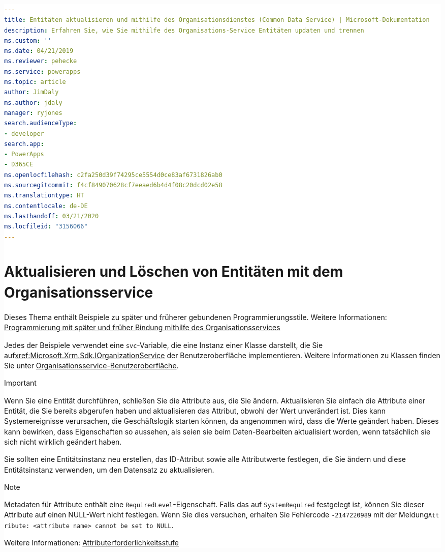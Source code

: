 ```yaml
---
title: Entitäten aktualisieren und mithilfe des Organisationsdienstes (Common Data Service) | Microsoft-Dokumentation
description: Erfahren Sie, wie Sie mithilfe des Organisations-Service Entitäten updaten und trennen
ms.custom: ''
ms.date: 04/21/2019
ms.reviewer: pehecke
ms.service: powerapps
ms.topic: article
author: JimDaly
ms.author: jdaly
manager: ryjones
search.audienceType:
- developer
search.app:
- PowerApps
- D365CE
ms.openlocfilehash: c2fa250d39f74295ce5554d0ce83af6731826ab0
ms.sourcegitcommit: f4cf849070628cf7eeaed6b4d4f08c20dcd02e58
ms.translationtype: HT
ms.contentlocale: de-DE
ms.lasthandoff: 03/21/2020
ms.locfileid: "3156066"
---
```

# <a name="update-and-delete-entities-using-the-organization-service"></a>Aktualisieren und Löschen von Entitäten mit dem Organisationsservice

Dieses Thema enthält Beispiele zu später und früherer gebundenen Programmierungsstile. Weitere Informationen: [Programmierung mit später und früher Bindung mithilfe des Organisationsservices](early-bound-programming.md)

Jedes der Beispiele verwendet eine `svc`-Variable, die eine Instanz einer Klasse darstellt, die Sie auf<xref:Microsoft.Xrm.Sdk.IOrganizationService> der Benutzeroberfläche implementieren. Weitere Informationen zu Klassen finden Sie unter [Organisationsservice-Benutzeroberfläche](iorganizationservice-interface.md).

> [!IMPORTANT]
>  Wenn Sie eine Entität durchführen, schließen Sie die Attribute aus, die Sie ändern. Aktualisieren Sie einfach die Attribute einer Entität, die Sie bereits abgerufen haben und aktualisieren das Attribut, obwohl der Wert unverändert ist. Dies kann Systemereignisse verursachen, die Geschäftslogik starten können, da angenommen wird, dass die Werte geändert haben. Dieses kann bewirken, dass Eigenschaften so aussehen, als seien sie beim Daten-Bearbeiten aktualisiert worden, wenn tatsächlich sie sich nicht wirklich geändert haben. 
>
> Sie sollten eine Entitätsinstanz neu erstellen, das ID-Attribut sowie alle Attributwerte festlegen, die Sie ändern und diese Entitätsinstanz verwenden, um den Datensatz zu aktualisieren.

> [!NOTE]
> Metadaten für Attribute enthält eine `RequiredLevel`-Eigenschaft. Falls das auf `SystemRequired` festgelegt ist, können Sie dieser Attribute auf einen NULL-Wert nicht festlegen. Wenn Sie dies versuchen, erhalten Sie Fehlercode `-2147220989` mit der Meldung`Attribute: <attribute name> cannot be set to NULL`.
> 
> Weitere Informationen: [Attributerforderlichkeitsstufe](../entity-attribute-metadata.md#attribute-requirement-level)
